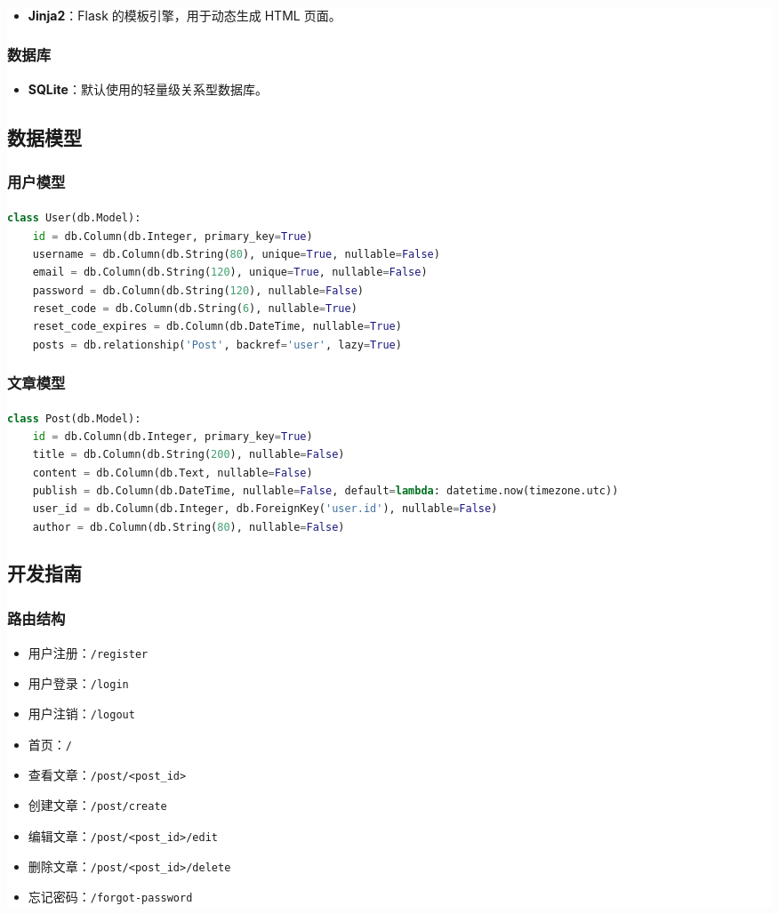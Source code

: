 - **Jinja2**：Flask 的模板引擎，用于动态生成 HTML 页面。

### 数据库

- **SQLite**：默认使用的轻量级关系型数据库。

## 数据模型

### 用户模型

```python
class User(db.Model):
    id = db.Column(db.Integer, primary_key=True)
    username = db.Column(db.String(80), unique=True, nullable=False)
    email = db.Column(db.String(120), unique=True, nullable=False)
    password = db.Column(db.String(120), nullable=False)
    reset_code = db.Column(db.String(6), nullable=True)
    reset_code_expires = db.Column(db.DateTime, nullable=True)
    posts = db.relationship('Post', backref='user', lazy=True)
```

### 文章模型

```python
class Post(db.Model):
    id = db.Column(db.Integer, primary_key=True)
    title = db.Column(db.String(200), nullable=False)
    content = db.Column(db.Text, nullable=False)
    publish = db.Column(db.DateTime, nullable=False, default=lambda: datetime.now(timezone.utc))
    user_id = db.Column(db.Integer, db.ForeignKey('user.id'), nullable=False)
    author = db.Column(db.String(80), nullable=False)
```

## 开发指南

### 路由结构

- 用户注册：`/register`

- 用户登录：`/login`

- 用户注销：`/logout`

- 首页：`/`

- 查看文章：`/post/<post_id>`

- 创建文章：`/post/create`

- 编辑文章：`/post/<post_id>/edit`

- 删除文章：`/post/<post_id>/delete`

- 忘记密码：`/forgot-password`
